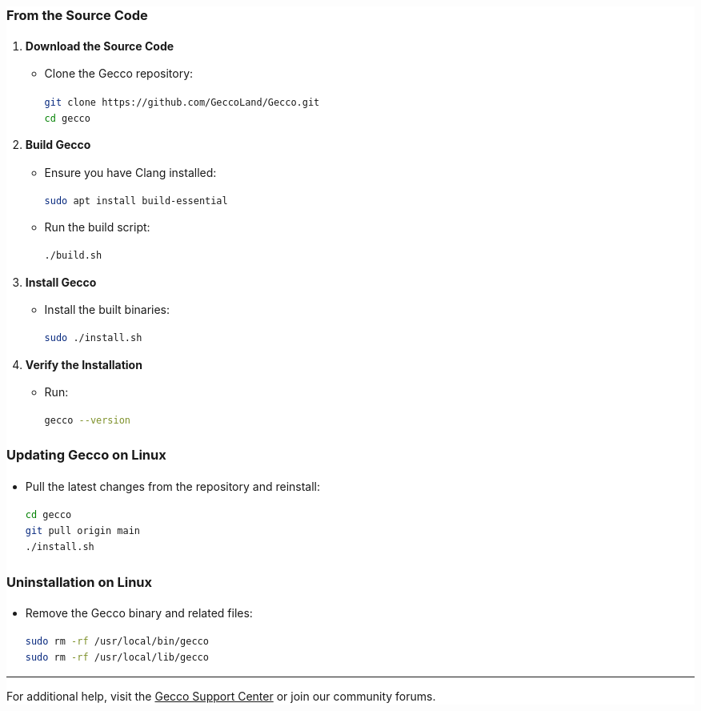 ### From the Source Code

1. **Download the Source Code**
    - Clone the Gecco repository:
      ```bash
      git clone https://github.com/GeccoLand/Gecco.git
      cd gecco
      ```

2. **Build Gecco**
    - Ensure you have Clang installed:
      ```bash
      sudo apt install build-essential
      ```
    - Run the build script:
      ```Bash
      ./build.sh
      ```
3. **Install Gecco**
    - Install the built binaries:
      ```bash
      sudo ./install.sh
      ```
4. **Verify the Installation**
    - Run:
      ```bash
      gecco --version
      ```

### **Updating Gecco on Linux**
   - Pull the latest changes from the repository and reinstall:
      ```bash
      cd gecco
      git pull origin main
      ./install.sh
      ```

### **Uninstallation on Linux**
   - Remove the Gecco binary and related files:
      ```bash
      sudo rm -rf /usr/local/bin/gecco
      sudo rm -rf /usr/local/lib/gecco
      ```


---

For additional help, visit the [Gecco Support Center](https://gecco.dev/support) or join our community forums.


